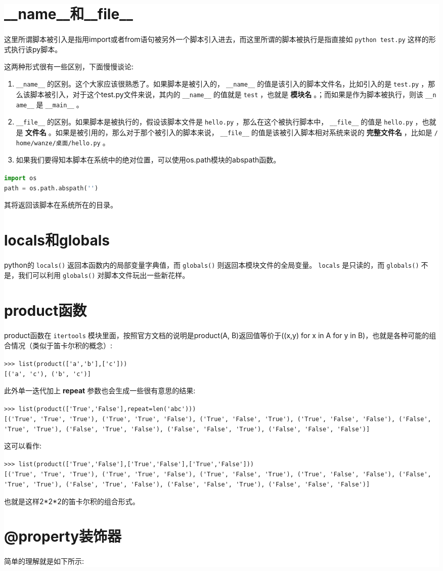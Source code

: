 # \_\_name\_\_和\_\_file\_\_<a id="orgheadline14"></a>

这里所谓脚本被引入是指用import或者from语句被另外一个脚本引入进去，而这里所谓的脚本被执行是指直接如 `python test.py` 这样的形式执行该py脚本。

这两种形式很有一些区别，下面慢慢谈论:

1.  `__name__` 的区别。这个大家应该很熟悉了。如果脚本是被引入的， `__name__` 的值是该引入的脚本文件名，比如引入的是 `test.py` ，那么该脚本被引入，对于这个test.py文件来说，其内的 `__name__` 的值就是 `test` ，也就是 **模块名** 。；而如果是作为脚本被执行，则该 `__name__` 是 `__main__` 。

2.  `__file__` 的区别。如果脚本是被执行的，假设该脚本文件是 `hello.py` ，那么在这个被执行脚本中， `__file__` 的值是 `hello.py` ，也就是 **文件名** 。如果是被引用的，那么对于那个被引入的脚本来说， `__file__` 的值是该被引入脚本相对系统来说的 **完整文件名** ，比如是 `/home/wanze/桌面/hello.py` 。

3.  如果我们要得知本脚本在系统中的绝对位置，可以使用os.path模块的abspath函数。

```python
import os
path = os.path.abspath('')
```

其将返回该脚本在系统所在的目录。

# locals和globals<a id="orgheadline15"></a>

python的 `locals()` 返回本函数内的局部变量字典值，而 `globals()` 则返回本模块文件的全局变量。 `locals` 是只读的，而 `globals()` 不是，我们可以利用 `globals()` 对脚本文件玩出一些新花样。

# product函数<a id="orgheadline16"></a>

product函数在 `itertools` 模块里面，按照官方文档的说明是product(A, B)返回值等价于((x,y) for x in A for y in B)，也就是各种可能的组合情况（类似于笛卡尔积的概念）:

    >>> list(product(['a','b'],['c']))
    [('a', 'c'), ('b', 'c')]

此外单一迭代加上 **repeat** 参数也会生成一些很有意思的结果:

    >>> list(product(['True','False'],repeat=len('abc')))
    [('True', 'True', 'True'), ('True', 'True', 'False'), ('True', 'False', 'True'), ('True', 'False', 'False'), ('False', 'True', 'True'), ('False', 'True', 'False'), ('False', 'False', 'True'), ('False', 'False', 'False')]

这可以看作:

    >>> list(product(['True','False'],['True','False'],['True','False']))
    [('True', 'True', 'True'), ('True', 'True', 'False'), ('True', 'False', 'True'), ('True', 'False', 'False'), ('False', 'True', 'True'), ('False', 'True', 'False'), ('False', 'False', 'True'), ('False', 'False', 'False')]

也就是这样2\*2\*2的笛卡尔积的组合形式。

# @property装饰器<a id="orgheadline17"></a>

简单的理解就是如下所示:

